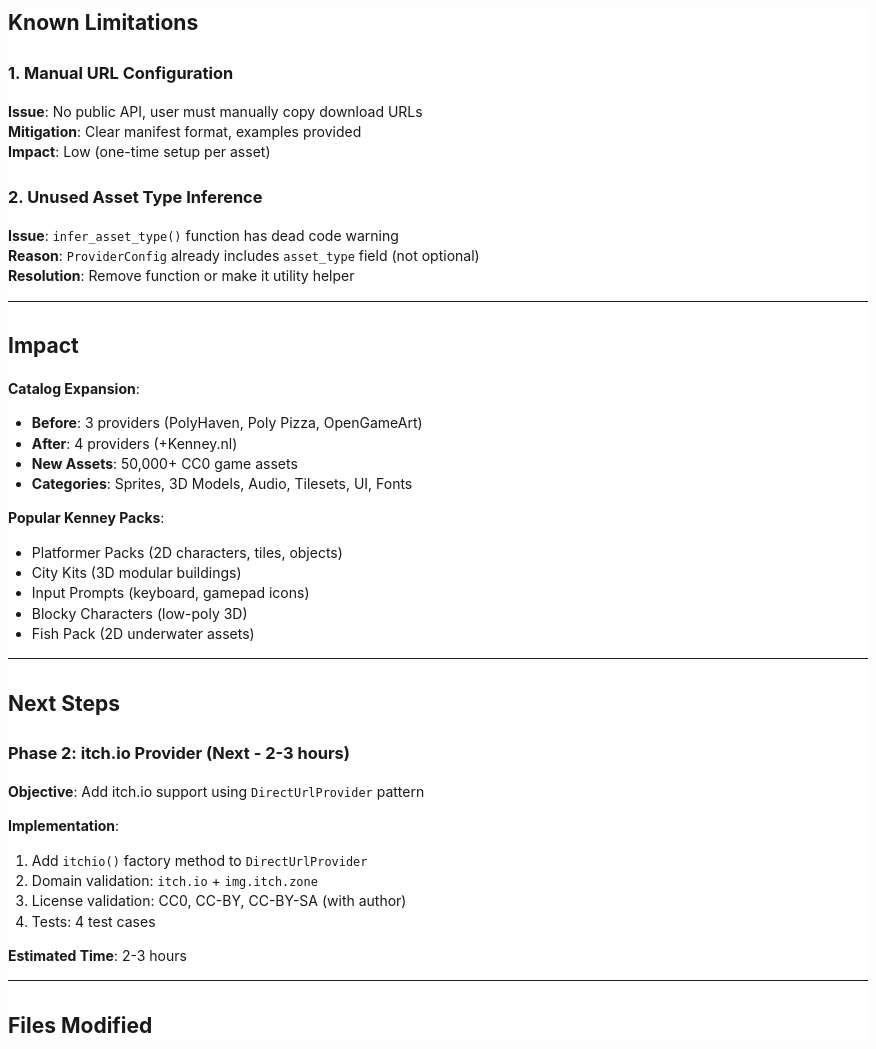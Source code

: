 
## Known Limitations

### 1. Manual URL Configuration

**Issue**: No public API, user must manually copy download URLs  
**Mitigation**: Clear manifest format, examples provided  
**Impact**: Low (one-time setup per asset)

### 2. Unused Asset Type Inference

**Issue**: `infer_asset_type()` function has dead code warning  
**Reason**: `ProviderConfig` already includes `asset_type` field (not optional)  
**Resolution**: Remove function or make it utility helper

---

## Impact

**Catalog Expansion**:
- **Before**: 3 providers (PolyHaven, Poly Pizza, OpenGameArt)
- **After**: 4 providers (+Kenney.nl)
- **New Assets**: 50,000+ CC0 game assets
- **Categories**: Sprites, 3D Models, Audio, Tilesets, UI, Fonts

**Popular Kenney Packs**:
- Platformer Packs (2D characters, tiles, objects)
- City Kits (3D modular buildings)
- Input Prompts (keyboard, gamepad icons)
- Blocky Characters (low-poly 3D)
- Fish Pack (2D underwater assets)

---

## Next Steps

### Phase 2: itch.io Provider (Next - 2-3 hours)

**Objective**: Add itch.io support using `DirectUrlProvider` pattern

**Implementation**:
1. Add `itchio()` factory method to `DirectUrlProvider`
2. Domain validation: `itch.io` + `img.itch.zone`
3. License validation: CC0, CC-BY, CC-BY-SA (with author)
4. Tests: 4 test cases

**Estimated Time**: 2-3 hours

---

## Files Modified

